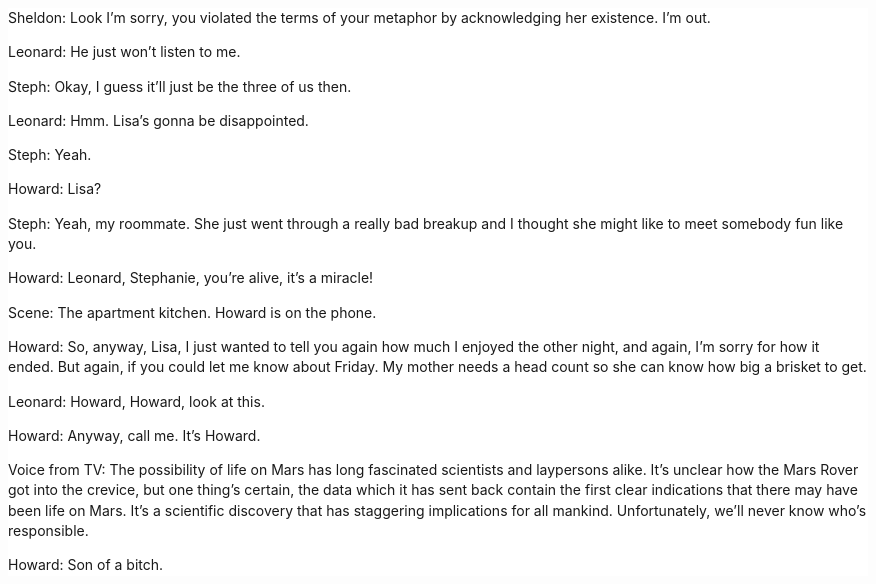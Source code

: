 Sheldon: Look I’m sorry, you violated the terms of your metaphor by acknowledging her existence. I’m out.

Leonard: He just won’t listen to me.

Steph: Okay, I guess it’ll just be the three of us then.

Leonard: Hmm. Lisa’s gonna be disappointed.

Steph: Yeah.

Howard: Lisa?

Steph: Yeah, my roommate. She just went through a really bad breakup and I thought she might like to meet somebody fun like you.

Howard: Leonard, Stephanie, you’re alive, it’s a miracle!

Scene: The apartment kitchen. Howard is on the phone.



Howard: So, anyway, Lisa, I just wanted to tell you again how much I enjoyed the other night, and again, I’m sorry for how it ended. But again, if you could let me know about Friday. My mother needs a head count so she can know how big a brisket to get.

Leonard: Howard, Howard, look at this.

Howard: Anyway, call me. It’s Howard.

Voice from TV: The possibility of life on Mars has long fascinated scientists and laypersons alike. It’s unclear how the Mars Rover got into the crevice, but one thing’s certain, the data which it has sent back contain the first clear indications that there may have been life on Mars. It’s a scientific discovery that has staggering implications for all mankind. Unfortunately, we’ll never know who’s responsible.

Howard: Son of a bitch.
